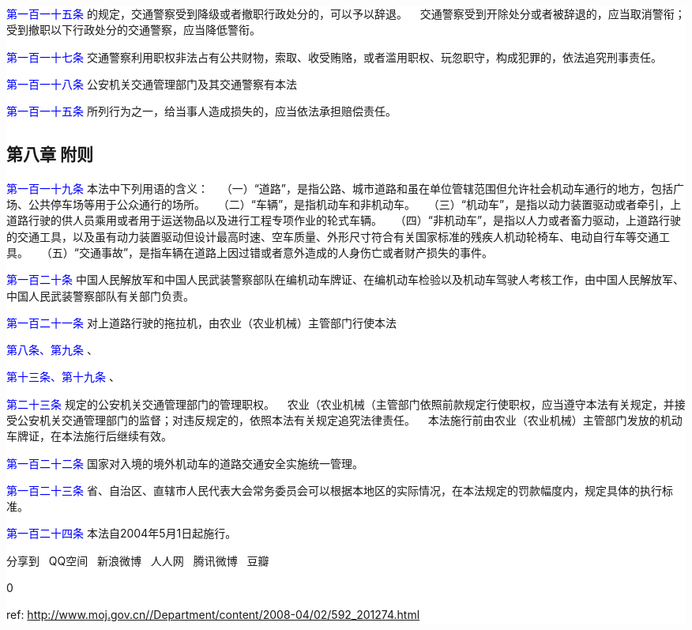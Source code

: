 <a style="color:blue" name="第一百一十五条">第一百一十五条</a>  的规定，交通警察受到降级或者撤职行政处分的，可以予以辞退。    交通警察受到开除处分或者被辞退的，应当取消警衔；受到撤职以下行政处分的交通警察，应当降低警衔。    

<a style="color:blue" name="第一百一十七条">第一百一十七条</a>   交通警察利用职权非法占有公共财物，索取、收受贿赂，或者滥用职权、玩忽职守，构成犯罪的，依法追究刑事责任。    

<a style="color:blue" name="第一百一十八条">第一百一十八条</a>   公安机关交通管理部门及其交通警察有本法

<a style="color:blue" name="第一百一十五条">第一百一十五条</a>  所列行为之一，给当事人造成损失的，应当依法承担赔偿责任。

## 第八章 附则

<a style="color:blue" name="第一百一十九条">第一百一十九条</a>   本法中下列用语的含义：    （一）“道路”，是指公路、城市道路和虽在单位管辖范围但允许社会机动车通行的地方，包括广场、公共停车场等用于公众通行的场所。    （二）“车辆”，是指机动车和非机动车。    （三）“机动车”，是指以动力装置驱动或者牵引，上道路行驶的供人员乘用或者用于运送物品以及进行工程专项作业的轮式车辆。    （四）“非机动车”，是指以人力或者畜力驱动，上道路行驶的交通工具，以及虽有动力装置驱动但设计最高时速、空车质量、外形尺寸符合有关国家标准的残疾人机动轮椅车、电动自行车等交通工具。    （五）“交通事故”，是指车辆在道路上因过错或者意外造成的人身伤亡或者财产损失的事件。    

<a style="color:blue" name="第一百二十条">第一百二十条</a>   中国人民解放军和中国人民武装警察部队在编机动车牌证、在编机动车检验以及机动车驾驶人考核工作，由中国人民解放军、中国人民武装警察部队有关部门负责。    

<a style="color:blue" name="第一百二十一条">第一百二十一条</a>   对上道路行驶的拖拉机，由农业（农业机械）主管部门行使本法

<a style="color:blue" name="第八条、第九条">第八条、第九条</a>  、

<a style="color:blue" name="第十三条、第十九条">第十三条、第十九条</a>  、

<a style="color:blue" name="第二十三条">第二十三条</a>  规定的公安机关交通管理部门的管理职权。    农业（农业机械（主管部门依照前款规定行使职权，应当遵守本法有关规定，并接受公安机关交通管理部门的监督；对违反规定的，依照本法有关规定追究法律责任。    本法施行前由农业（农业机械）主管部门发放的机动车牌证，在本法施行后继续有效。    

<a style="color:blue" name="第一百二十二条">第一百二十二条</a>   国家对入境的境外机动车的道路交通安全实施统一管理。    

<a style="color:blue" name="第一百二十三条">第一百二十三条</a>   省、自治区、直辖市人民代表大会常务委员会可以根据本地区的实际情况，在本法规定的罚款幅度内，规定具体的执行标准。    

<a style="color:blue" name="第一百二十四条">第一百二十四条</a>   本法自2004年5月1日起施行。


分享到  
       QQ空间  
       新浪微博  
       人人网  
       腾讯微博  
       豆瓣  
       
0






 ref: <http://www.moj.gov.cn//Department/content/2008-04/02/592_201274.html>